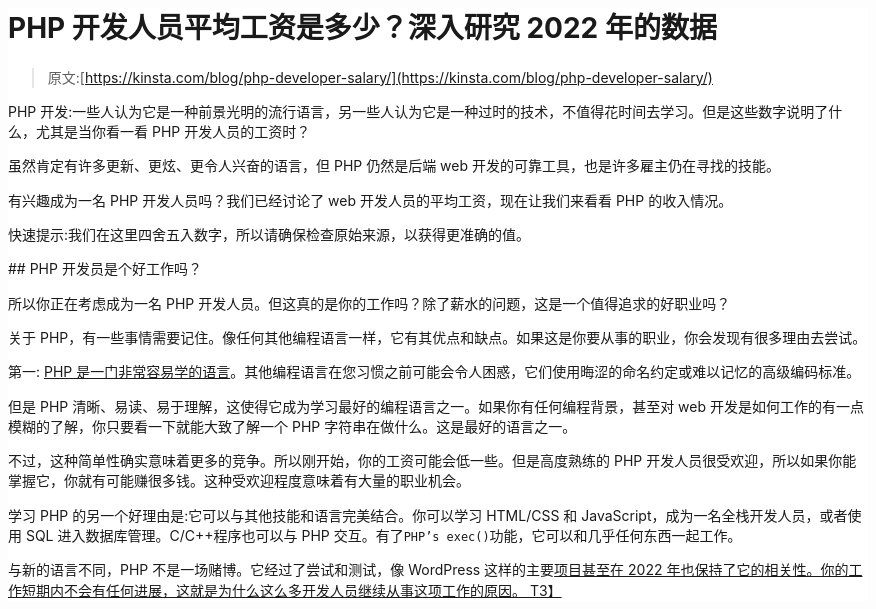 # PHP 开发人员平均工资是多少？深入研究 2022 年的数据

> 原文:[https://kinsta.com/blog/php-developer-salary/](https://kinsta.com/blog/php-developer-salary/)

PHP 开发:一些人认为它是一种前景光明的流行语言，另一些人认为它是一种过时的技术，不值得花时间去学习。但是这些数字说明了什么，尤其是当你看一看 PHP 开发人员的工资时？

虽然肯定有许多更新、更炫、更令人兴奋的语言，但 PHP 仍然是后端 web 开发的可靠工具，也是许多雇主仍在寻找的技能。

有兴趣成为一名 PHP 开发人员吗？我们已经讨论了 web 开发人员的平均工资，现在让我们来看看 PHP 的收入情况。

快速提示:我们在这里四舍五入数字，所以请确保检查原始来源，以获得更准确的值。

 <kinsta-auto-toc heading="Table of Contents" exclude="last" list-style="arrow" selector="h2" count-number="-1">## PHP 开发员是个好工作吗？

所以你正在考虑成为一名 PHP 开发人员。但这真的是你的工作吗？除了薪水的问题，这是一个值得追求的好职业吗？

关于 PHP，有一些事情需要记住。像任何其他编程语言一样，它有其优点和缺点。如果这是你要从事的职业，你会发现有很多理由去尝试。

第一: [PHP 是一门非常容易学的语言](https://kinsta.com/blog/php-tutorials/)。其他编程语言在您习惯之前可能会令人困惑，它们使用晦涩的命名约定或难以记忆的高级编码标准。

<link rel="stylesheet" href="https://kinsta.com/wp-content/themes/kinsta/dist/components/ctas/cta-mini.css?ver=2e932b8aba3918bfb818">

<aside class="sidebar-cta">

<form id="cta-mini-competition-form" class="cta-mini__content cta-mini__content--comparison" action="https://kinsta.com/kinsta-alternatives/" method="post"><video src="https://kinsta.com/wp-content/themes/kinsta/images/components/sidebar-cta/podium.mp4" loading="lazy" width="298" height="170" aria-hidden="true" loop="true" autoplay="true" playsinline="true" muted="true" disablepictureinpicture="true"><label for="cta-mini-competitors">See how Kinsta stacks up against the competition.</label> <select name="cta-mini-competitors" id="cta-mini-competitors"><option value="">Select your provider</option> <option value="https://kinsta.com/wp-engine-alternative/">WP Engine</option> <option value="https://kinsta.com/siteground-alternative/">SiteGround</option> <option value="https://kinsta.com/godaddy-alternative/">GoDaddy</option> <option value="https://kinsta.com/bluehost-alternative/">Bluehost</option> <option value="https://kinsta.com/flywheel-hosting-alternative/">Flywheel</option> <option value="https://kinsta.com/hostgator-alternative/">HostGator</option> <option value="https://kinsta.com/cloudways-alternative/">Cloudways</option> <option value="https://kinsta.com/aws-alternative/">AWS</option> <option value="https://kinsta.com/digitalocean-alternative/">Digital Ocean</option> <option value="https://kinsta.com/dreamhost-alternative/">DreamHost</option> <option value="https://kinsta.com/kinsta-alternatives/">Other</option></select> <button class="button" type="submit" data-track-ga-category="sidebar-cta" data-track-ga-label="variation_comparison">Compare</button></video></form>

</aside>

但是 PHP 清晰、易读、易于理解，这使得它成为学习最好的编程语言之一。如果你有任何编程背景，甚至对 web 开发是如何工作的有一点模糊的了解，你只要看一下就能大致了解一个 PHP 字符串在做什么。这是最好的语言之一。

不过，这种简单性确实意味着更多的竞争。所以刚开始，你的工资可能会低一些。但是高度熟练的 PHP 开发人员很受欢迎，所以如果你能掌握它，你就有可能赚很多钱。这种受欢迎程度意味着有大量的职业机会。

学习 PHP 的另一个好理由是:它可以与其他技能和语言完美结合。你可以学习 HTML/CSS 和 JavaScript，成为一名全栈开发人员，或者使用 SQL 进入数据库管理。C/C++程序也可以与 PHP 交互。有了`PHP’s exec()`功能，它可以和几乎任何东西一起工作。

与新的语言不同，PHP 不是一场赌博。它经过了尝试和测试，像 WordPress 这样的主要[项目甚至在 2022 年也保持了它的相关性。你的工作短期内不会有任何进展，这就是为什么这么多开发人员继续从事这项工作的原因。
T3】](https://kinsta.com/knowledgebase/what-is-wordpress/)
